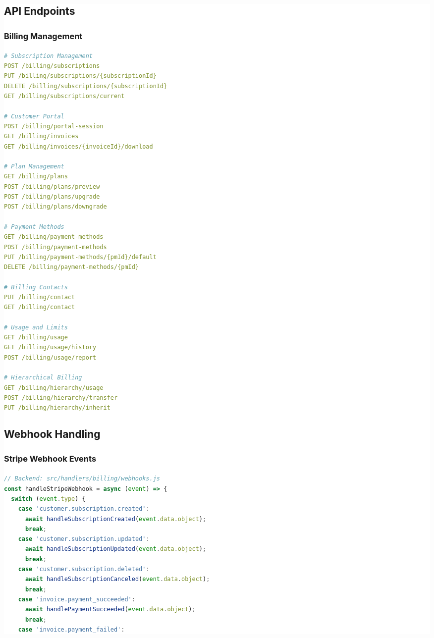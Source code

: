 ## API Endpoints

### Billing Management
```yaml
# Subscription Management
POST /billing/subscriptions
PUT /billing/subscriptions/{subscriptionId}
DELETE /billing/subscriptions/{subscriptionId}
GET /billing/subscriptions/current

# Customer Portal
POST /billing/portal-session
GET /billing/invoices
GET /billing/invoices/{invoiceId}/download

# Plan Management
GET /billing/plans
POST /billing/plans/preview
POST /billing/plans/upgrade
POST /billing/plans/downgrade

# Payment Methods
GET /billing/payment-methods
POST /billing/payment-methods
PUT /billing/payment-methods/{pmId}/default
DELETE /billing/payment-methods/{pmId}

# Billing Contacts
PUT /billing/contact
GET /billing/contact

# Usage and Limits
GET /billing/usage
GET /billing/usage/history
POST /billing/usage/report

# Hierarchical Billing
GET /billing/hierarchy/usage
POST /billing/hierarchy/transfer
PUT /billing/hierarchy/inherit
```

## Webhook Handling

### Stripe Webhook Events
```typescript
// Backend: src/handlers/billing/webhooks.js
const handleStripeWebhook = async (event) => {
  switch (event.type) {
    case 'customer.subscription.created':
      await handleSubscriptionCreated(event.data.object);
      break;
    case 'customer.subscription.updated':
      await handleSubscriptionUpdated(event.data.object);
      break;
    case 'customer.subscription.deleted':
      await handleSubscriptionCanceled(event.data.object);
      break;
    case 'invoice.payment_succeeded':
      await handlePaymentSucceeded(event.data.object);
      break;
    case 'invoice.payment_failed':
```